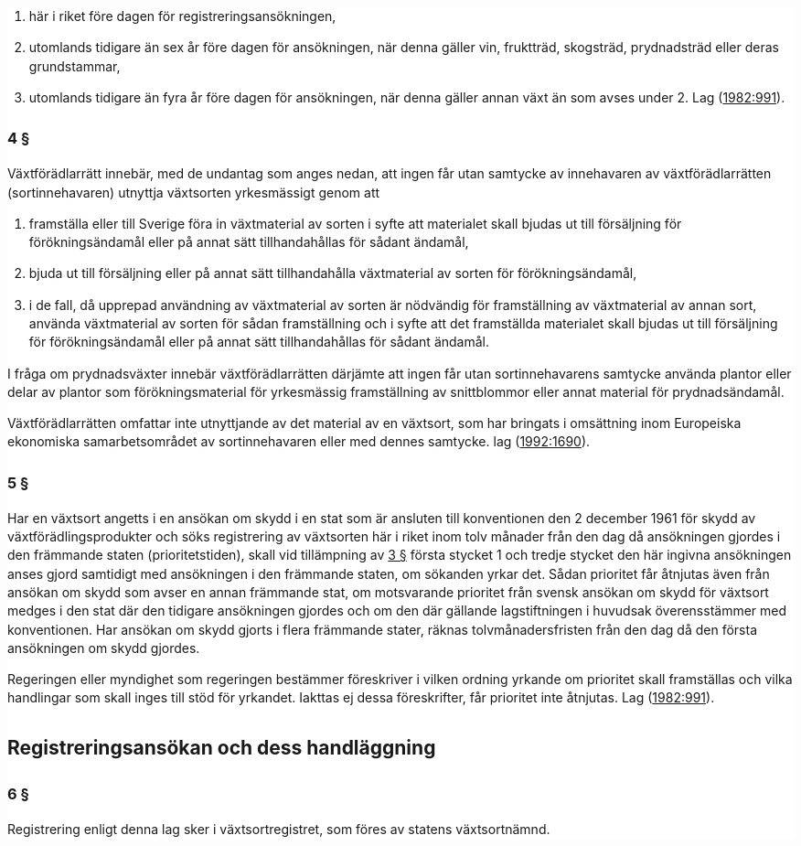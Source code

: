 1. här i riket före dagen för registreringsansökningen,

2. utomlands tidigare än sex år före dagen för ansökningen, när denna gäller vin, fruktträd, skogsträd, prydnadsträd eller deras grundstammar,

3. utomlands tidigare än fyra år före dagen för ansökningen, när denna gäller annan växt än som avses under 2. Lag ([1982:991](https://selex.se/eli/sfs/1982/991)).

### 4 §

Växtförädlarrätt innebär, med de undantag som anges nedan, att ingen får utan samtycke av innehavaren av växtförädlarrätten (sortinnehavaren) utnyttja växtsorten yrkesmässigt genom att

1. framställa eller till Sverige föra in växtmaterial av sorten i syfte att materialet skall bjudas ut till försäljning för förökningsändamål eller på annat sätt tillhandahållas för sådant ändamål,

2. bjuda ut till försäljning eller på annat sätt tillhandahålla växtmaterial av sorten för förökningsändamål,

3. i de fall, då upprepad användning av växtmaterial av sorten är nödvändig för framställning av växtmaterial av annan sort, använda växtmaterial av sorten för sådan framställning och i syfte att det framställda materialet skall bjudas ut till försäljning för förökningsändamål eller på annat sätt tillhandahållas för sådant ändamål.

I fråga om prydnadsväxter innebär växtförädlarrätten därjämte att ingen får utan sortinnehavarens samtycke använda plantor eller delar av plantor som förökningsmaterial för yrkesmässig framställning av snittblommor eller annat material för prydnadsändamål.

Växtförädlarrätten omfattar inte utnyttjande av det material av en växtsort, som har bringats i omsättning inom Europeiska ekonomiska samarbetsområdet av sortinnehavaren eller med dennes samtycke. lag ([1992:1690](https://selex.se/eli/sfs/1992/1690)).

### 5 §

Har en växtsort angetts i en ansökan om skydd i en stat som är ansluten till konventionen den 2 december 1961 för skydd av växtförädlingsprodukter och söks registrering av växtsorten här i riket inom tolv månader från den dag då ansökningen gjordes i den främmande staten (prioritetstiden), skall vid tillämpning av [3 §](#3) första stycket 1 och tredje stycket den här ingivna ansökningen anses gjord samtidigt med ansökningen i den främmande staten, om sökanden yrkar det. Sådan prioritet får åtnjutas även från ansökan om skydd som avser en annan främmande stat, om motsvarande prioritet från svensk ansökan om skydd för växtsort medges i den stat där den tidigare ansökningen gjordes och om den där gällande lagstiftningen i huvudsak överensstämmer med konventionen. Har ansökan om skydd gjorts i flera främmande stater, räknas tolvmånadersfristen från den dag då den första ansökningen om skydd gjordes.

Regeringen eller myndighet som regeringen bestämmer föreskriver i vilken ordning yrkande om prioritet skall framställas och vilka handlingar som skall inges till stöd för yrkandet. Iakttas ej dessa föreskrifter, får prioritet inte åtnjutas. Lag ([1982:991](https://selex.se/eli/sfs/1982/991)).

## Registreringsansökan och dess handläggning

### 6 §

Registrering enligt denna lag sker i växtsortregistret, som föres av statens växtsortnämnd.
